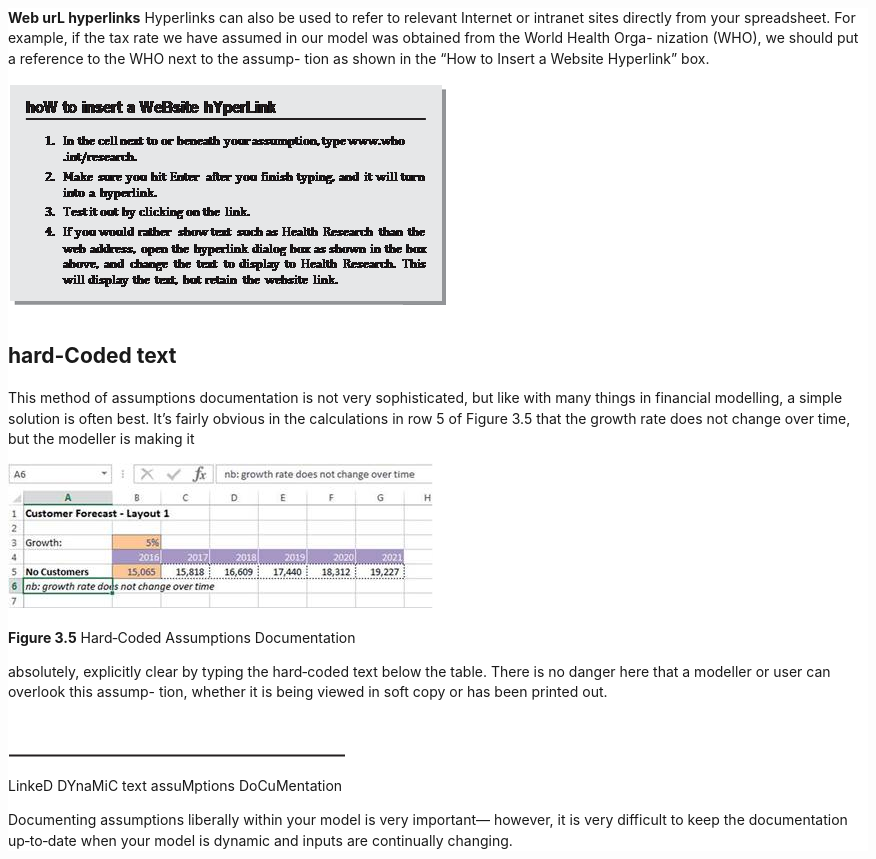 **Web urL hyperlinks** Hyperlinks can also be used to refer to relevant Internet or intranet sites directly from your spreadsheet. For example, if the tax rate we have assumed in our model was obtained from the World Health Orga- nization (WHO), we should put a reference to the WHO next to the assump- tion as shown in the “How to Insert a Website Hyperlink” box.

![](FMI_Part6_files/clip_image053.png)

  

## hard-Coded text

This method of assumptions documentation is not very sophisticated, but like with many things in financial modelling, a simple solution is often best. It’s fairly obvious in the calculations in row 5 of Figure 3.5 that the growth rate does not change over time, but the modeller is making it

  

![](FMI_Part6_files/clip_image055.jpg)

**Figure 3.5** Hard‐Coded Assumptions Documentation

absolutely, explicitly clear by typing the hard‐coded text below the table. There is no danger here that a modeller or user can overlook this assump- tion, whether it is being viewed in soft copy or has been printed out.

# 

![](FMI_Part6_files/clip_image006.png)

  
LinkeD DYnaMiC text assuMptions DoCuMentation

Documenting assumptions liberally within your model is very important— however, it is very difficult to keep the documentation up‐to‐date when your model is dynamic and inputs are continually changing.
